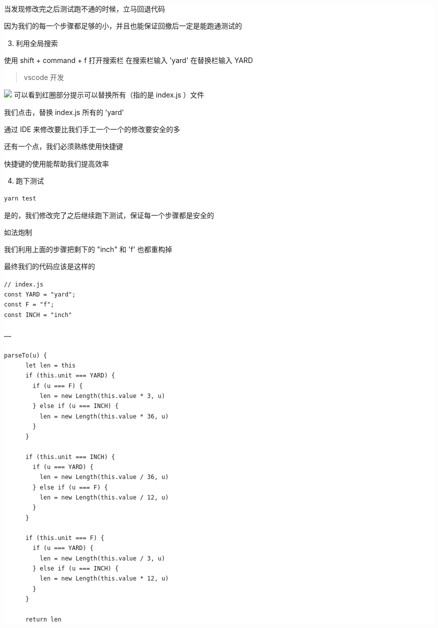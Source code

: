 当发现修改完之后测试跑不通的时候，立马回退代码

因为我们的每一个步骤都足够的小，并且也能保证回撤后一定是能跑通测试的

3. 利用全局搜索

使用 shift + command + f 打开搜索栏
在搜索栏输入 'yard'
在替换栏输入 YARD
> vscode 开发

![](https://user-gold-cdn.xitu.io/2020/2/5/17013a391a9cf39e?w=818&h=634&f=jpeg&s=80679)
可以看到红圈部分提示可以替换所有（指的是 index.js ）文件

我们点击，替换 index.js 所有的 'yard'

通过 IDE 来修改要比我们手工一个一个的修改要安全的多

还有一个点，我们必须熟练使用快捷键

快捷键的使用能帮助我们提高效率

4. 跑下测试
```
yarn test
```
是的，我们修改完了之后继续跑下测试，保证每一个步骤都是安全的

如法炮制

我们利用上面的步骤把剩下的 "inch" 和 'f' 也都重构掉

最终我们的代码应该是这样的

```
// index.js
const YARD = "yard";
const F = "f";
const INCH = "inch"

……

parseTo(u) {
      let len = this
      if (this.unit === YARD) {
        if (u === F) {
          len = new Length(this.value * 3, u)
        } else if (u === INCH) {
          len = new Length(this.value * 36, u)
        }
      }
  
      if (this.unit === INCH) {
        if (u === YARD) {
          len = new Length(this.value / 36, u)
        } else if (u === F) {
          len = new Length(this.value / 12, u)
        }
      }
  
      if (this.unit === F) {
        if (u === YARD) {
          len = new Length(this.value / 3, u)
        } else if (u === INCH) {
          len = new Length(this.value * 12, u)
        }
      }
  
      return len
```